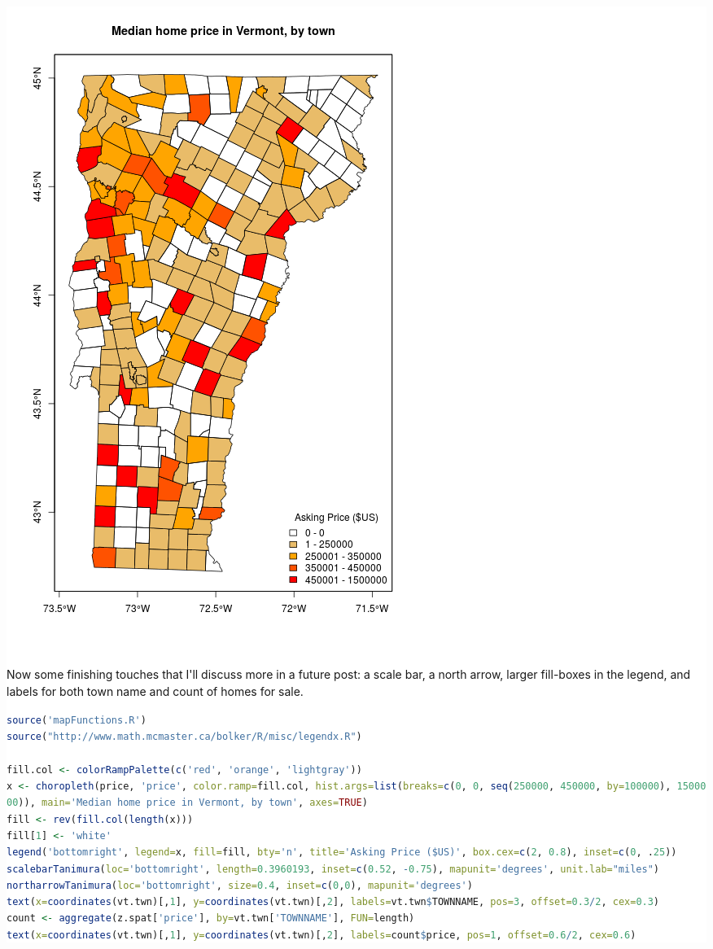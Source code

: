  ![plot of chunk unnamed-chunk-8](figure/unnamed-chunk-8-1.png) 

Now some finishing touches that I'll discuss more in a future post: a scale bar, a north arrow, larger fill-boxes in the legend, and labels for both town name and count of homes for sale.


```r
source('mapFunctions.R')
source("http://www.math.mcmaster.ca/bolker/R/misc/legendx.R")

fill.col <- colorRampPalette(c('red', 'orange', 'lightgray'))
x <- choropleth(price, 'price', color.ramp=fill.col, hist.args=list(breaks=c(0, 0, seq(250000, 450000, by=100000), 1500000)), main='Median home price in Vermont, by town', axes=TRUE)
fill <- rev(fill.col(length(x)))
fill[1] <- 'white'
legend('bottomright', legend=x, fill=fill, bty='n', title='Asking Price ($US)', box.cex=c(2, 0.8), inset=c(0, .25))
scalebarTanimura(loc='bottomright', length=0.3960193, inset=c(0.52, -0.75), mapunit='degrees', unit.lab="miles")
northarrowTanimura(loc='bottomright', size=0.4, inset=c(0,0), mapunit='degrees')
text(x=coordinates(vt.twn)[,1], y=coordinates(vt.twn)[,2], labels=vt.twn$TOWNNAME, pos=3, offset=0.3/2, cex=0.3)
count <- aggregate(z.spat['price'], by=vt.twn['TOWNNAME'], FUN=length) 
text(x=coordinates(vt.twn)[,1], y=coordinates(vt.twn)[,2], labels=count$price, pos=1, offset=0.6/2, cex=0.6)
```